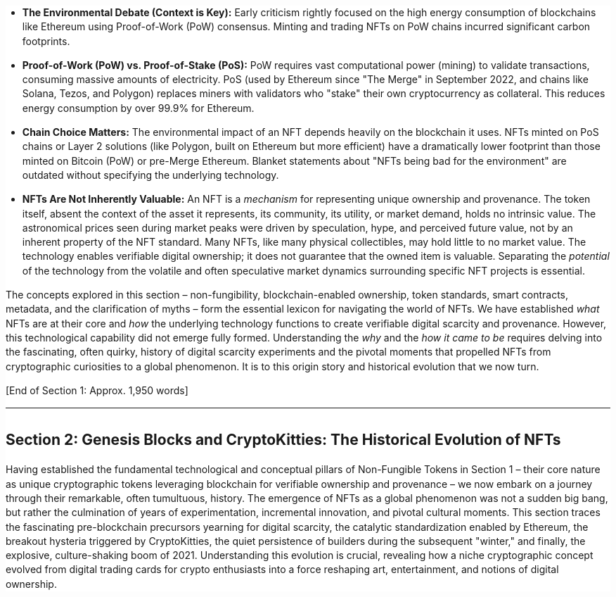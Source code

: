 *   **The Environmental Debate (Context is Key):** Early criticism rightly focused on the high energy consumption of blockchains like Ethereum using Proof-of-Work (PoW) consensus. Minting and trading NFTs on PoW chains incurred significant carbon footprints.

*   **Proof-of-Work (PoW) vs. Proof-of-Stake (PoS):** PoW requires vast computational power (mining) to validate transactions, consuming massive amounts of electricity. PoS (used by Ethereum since "The Merge" in September 2022, and chains like Solana, Tezos, and Polygon) replaces miners with validators who "stake" their own cryptocurrency as collateral. This reduces energy consumption by over 99.9% for Ethereum.

*   **Chain Choice Matters:** The environmental impact of an NFT depends heavily on the blockchain it uses. NFTs minted on PoS chains or Layer 2 solutions (like Polygon, built on Ethereum but more efficient) have a dramatically lower footprint than those minted on Bitcoin (PoW) or pre-Merge Ethereum. Blanket statements about "NFTs being bad for the environment" are outdated without specifying the underlying technology.

*   **NFTs Are Not Inherently Valuable:** An NFT is a *mechanism* for representing unique ownership and provenance. The token itself, absent the context of the asset it represents, its community, its utility, or market demand, holds no intrinsic value. The astronomical prices seen during market peaks were driven by speculation, hype, and perceived future value, not by an inherent property of the NFT standard. Many NFTs, like many physical collectibles, may hold little to no market value. The technology enables verifiable digital ownership; it does not guarantee that the owned item is valuable. Separating the *potential* of the technology from the volatile and often speculative market dynamics surrounding specific NFT projects is essential.

The concepts explored in this section – non-fungibility, blockchain-enabled ownership, token standards, smart contracts, metadata, and the clarification of myths – form the essential lexicon for navigating the world of NFTs. We have established *what* NFTs are at their core and *how* the underlying technology functions to create verifiable digital scarcity and provenance. However, this technological capability did not emerge fully formed. Understanding the *why* and the *how it came to be* requires delving into the fascinating, often quirky, history of digital scarcity experiments and the pivotal moments that propelled NFTs from cryptographic curiosities to a global phenomenon. It is to this origin story and historical evolution that we now turn.

[End of Section 1: Approx. 1,950 words]



---





## Section 2: Genesis Blocks and CryptoKitties: The Historical Evolution of NFTs

Having established the fundamental technological and conceptual pillars of Non-Fungible Tokens in Section 1 – their core nature as unique cryptographic tokens leveraging blockchain for verifiable ownership and provenance – we now embark on a journey through their remarkable, often tumultuous, history. The emergence of NFTs as a global phenomenon was not a sudden big bang, but rather the culmination of years of experimentation, incremental innovation, and pivotal cultural moments. This section traces the fascinating pre-blockchain precursors yearning for digital scarcity, the catalytic standardization enabled by Ethereum, the breakout hysteria triggered by CryptoKitties, the quiet persistence of builders during the subsequent "winter," and finally, the explosive, culture-shaking boom of 2021. Understanding this evolution is crucial, revealing how a niche cryptographic concept evolved from digital trading cards for crypto enthusiasts into a force reshaping art, entertainment, and notions of digital ownership.
